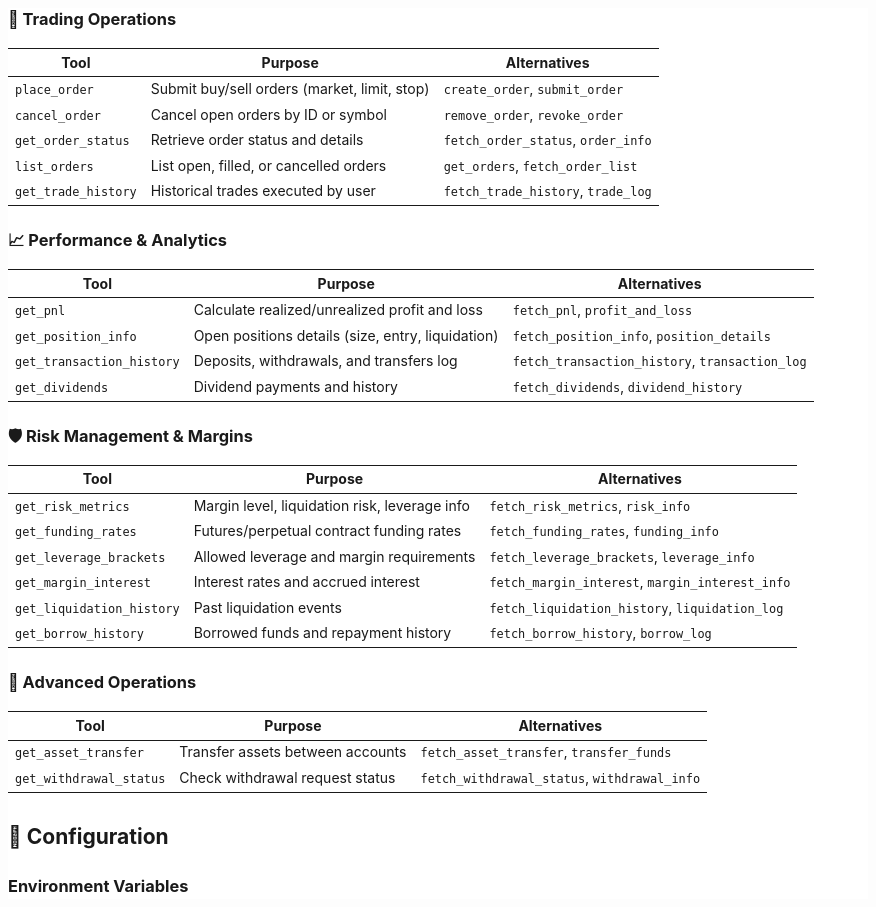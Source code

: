 ### 💱 Trading Operations
| Tool | Purpose | Alternatives |
|------|---------|-------------|
| `place_order` | Submit buy/sell orders (market, limit, stop) | `create_order`, `submit_order` |
| `cancel_order` | Cancel open orders by ID or symbol | `remove_order`, `revoke_order` |
| `get_order_status` | Retrieve order status and details | `fetch_order_status`, `order_info` |
| `list_orders` | List open, filled, or cancelled orders | `get_orders`, `fetch_order_list` |
| `get_trade_history` | Historical trades executed by user | `fetch_trade_history`, `trade_log` |

### 📈 Performance & Analytics
| Tool | Purpose | Alternatives |
|------|---------|-------------|
| `get_pnl` | Calculate realized/unrealized profit and loss | `fetch_pnl`, `profit_and_loss` |
| `get_position_info` | Open positions details (size, entry, liquidation) | `fetch_position_info`, `position_details` |
| `get_transaction_history` | Deposits, withdrawals, and transfers log | `fetch_transaction_history`, `transaction_log` |
| `get_dividends` | Dividend payments and history | `fetch_dividends`, `dividend_history` |

### 🛡️ Risk Management & Margins
| Tool | Purpose | Alternatives |
|------|---------|-------------|
| `get_risk_metrics` | Margin level, liquidation risk, leverage info | `fetch_risk_metrics`, `risk_info` |
| `get_funding_rates` | Futures/perpetual contract funding rates | `fetch_funding_rates`, `funding_info` |
| `get_leverage_brackets` | Allowed leverage and margin requirements | `fetch_leverage_brackets`, `leverage_info` |
| `get_margin_interest` | Interest rates and accrued interest | `fetch_margin_interest`, `margin_interest_info` |
| `get_liquidation_history` | Past liquidation events | `fetch_liquidation_history`, `liquidation_log` |
| `get_borrow_history` | Borrowed funds and repayment history | `fetch_borrow_history`, `borrow_log` |

### 🔄 Advanced Operations
| Tool | Purpose | Alternatives |
|------|---------|-------------|
| `get_asset_transfer` | Transfer assets between accounts | `fetch_asset_transfer`, `transfer_funds` |
| `get_withdrawal_status` | Check withdrawal request status | `fetch_withdrawal_status`, `withdrawal_info` |


## 🔧 Configuration

### Environment Variables
